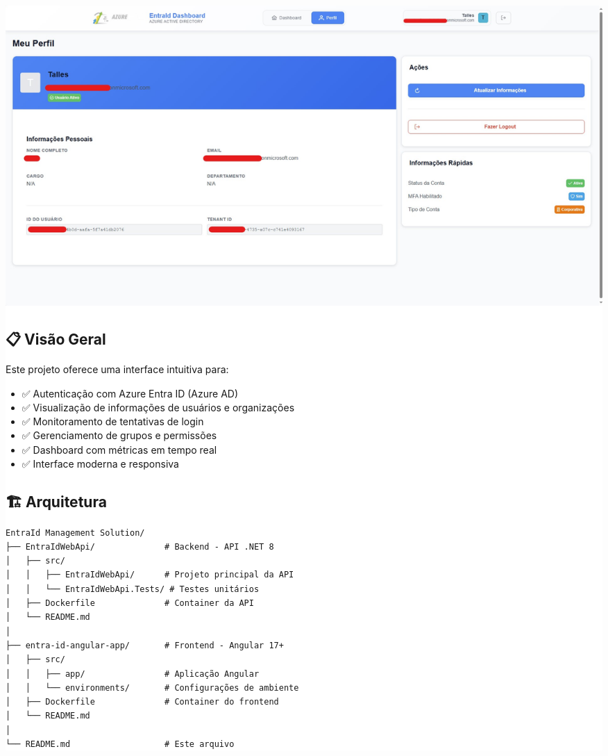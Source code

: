 ![](assets/3-dashboard.jpg)

## 📋 Visão Geral

Este projeto oferece uma interface intuitiva para:
- ✅ Autenticação com Azure Entra ID (Azure AD)
- ✅ Visualização de informações de usuários e organizações
- ✅ Monitoramento de tentativas de login
- ✅ Gerenciamento de grupos e permissões
- ✅ Dashboard com métricas em tempo real
- ✅ Interface moderna e responsiva

## 🏗️ Arquitetura

```
EntraId Management Solution/
├── EntraIdWebApi/              # Backend - API .NET 8
│   ├── src/
│   │   ├── EntraIdWebApi/      # Projeto principal da API
│   │   └── EntraIdWebApi.Tests/ # Testes unitários
│   ├── Dockerfile              # Container da API
│   └── README.md
│
├── entra-id-angular-app/       # Frontend - Angular 17+
│   ├── src/
│   │   ├── app/                # Aplicação Angular
│   │   └── environments/       # Configurações de ambiente
│   ├── Dockerfile              # Container do frontend
│   └── README.md
│
└── README.md                   # Este arquivo
```
